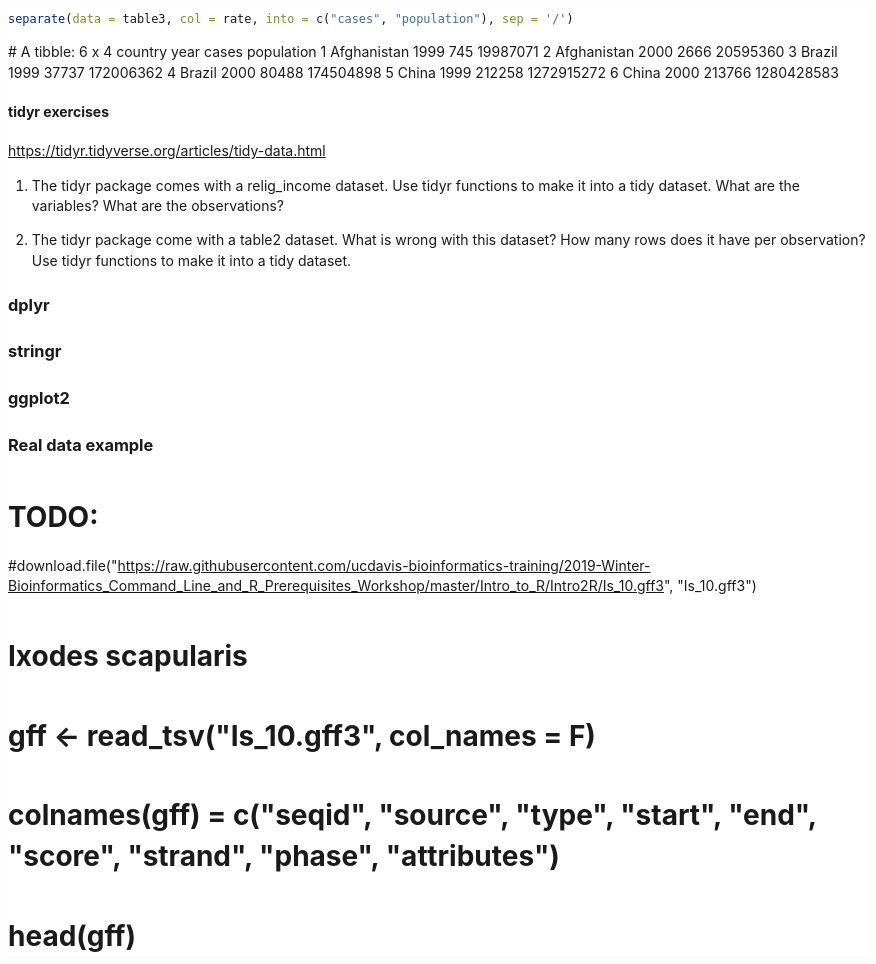 ```r
separate(data = table3, col = rate, into = c("cases", "population"), sep = '/')
```

<div class='r_output'> # A tibble: 6 x 4
   country      year cases  population
   <chr>       <int> <chr>  <chr>     
 1 Afghanistan  1999 745    19987071  
 2 Afghanistan  2000 2666   20595360  
 3 Brazil       1999 37737  172006362 
 4 Brazil       2000 80488  174504898 
 5 China        1999 212258 1272915272
 6 China        2000 213766 1280428583
</div>

#### tidyr exercises
https://tidyr.tidyverse.org/articles/tidy-data.html

1) The tidyr package comes with a relig_income dataset. Use tidyr functions to make it into a tidy dataset. What are the variables? What are the observations?



2) The tidyr package come with a table2 dataset. What is wrong with this dataset? How many rows does it have per observation? Use tidyr functions to make it into a tidy dataset.




### dplyr


### stringr


### ggplot2


### Real data example





# TODO:
#download.file("https://raw.githubusercontent.com/ucdavis-bioinformatics-training/2019-Winter-Bioinformatics_Command_Line_and_R_Prerequisites_Workshop/master/Intro_to_R/Intro2R/Is_10.gff3", "Is_10.gff3")


# Ixodes scapularis

# gff <- read_tsv("Is_10.gff3", col_names = F) 
# colnames(gff) = c("seqid", "source", "type", "start", "end", "score", "strand", "phase", "attributes")
# head(gff)
